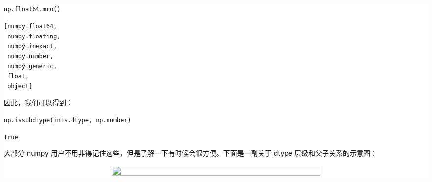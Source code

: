 ```Python
np.float64.mro()
```




    [numpy.float64,
     numpy.floating,
     numpy.inexact,
     numpy.number,
     numpy.generic,
     float,
     object]



因此，我们可以得到：


```Python
np.issubdtype(ints.dtype, np.number)
```




    True



大部分 numpy 用户不用非得记住这些，但是了解一下有时候会很方便。下面是一副关于 dtype 层级和父子关系的示意图：

<p align="center">
    <img width="70%" height="70%" src="http://images.iterate.site/blog/image/180803/mkA90mL8D2.png?imageslim">
</p>
